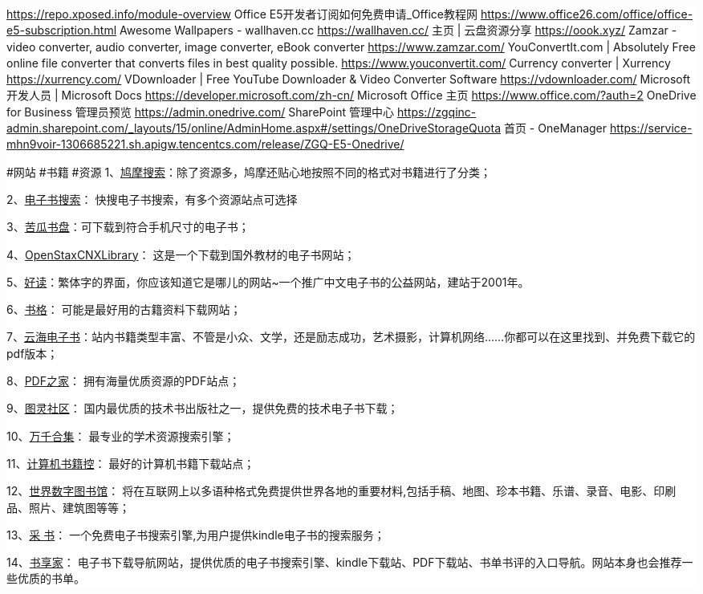 https://repo.xposed.info/module-overview
Office E5开发者订阅如何免费申请_Office教程网
https://www.office26.com/office/office-e5-subscription.html
Awesome Wallpapers - wallhaven.cc
https://wallhaven.cc/
主页 | 云盘资源分享
https://oook.xyz/
Zamzar - video converter, audio converter, image converter, eBook converter
https://www.zamzar.com/
YouConvertIt.com | Absolutely Free online file converter that converts files in best quality possible.
https://www.youconvertit.com/
Currency converter | Xurrency
https://xurrency.com/
VDownloader | Free YouTube Downloader & Video Converter Software
https://vdownloader.com/
Microsoft 开发人员 | Microsoft Docs
https://developer.microsoft.com/zh-cn/
Microsoft Office 主页
https://www.office.com/?auth=2
OneDrive for Business 管理员预览
https://admin.onedrive.com/
SharePoint 管理中心
https://zgqinc-admin.sharepoint.com/_layouts/15/online/AdminHome.aspx#/settings/OneDriveStorageQuota
首页 - OneManager
https://service-mhn9voir-1306685221.sh.apigw.tencentcs.com/release/ZGQ-E5-Onedrive/

#网站 #书籍 #资源
1、[鸠摩搜索](https://www.jiumodiary.com/)：除了资源多，鸠摩还贴心地按照不同的格式对书籍进行了分类；

2、[电子书搜索](https://ebook.chongbuluo.com/)： 快搜电子书搜索，有多个资源站点可选择

3、[苦瓜书盘](https://link.zhihu.com/?target=https%3A//www.kgbook.com/)：可下载到符合手机尺寸的电子书；

4、[OpenStaxCNXLibrary](https://cnx.org/browse)： 这是一个下载到国外教材的电子书网站；

5、[好读](http://www.haodoo.net/)：繁体字的界面，你应该知道它是哪儿的网站~一个推广中文电子书的公益网站，建站于2001年。

6、[书格](https://new.shuge.org/)： 可能是最好用的古籍资料下载网站；

7、[云海电子书](http://www.pdfbook.cn/)：站内书籍类型丰富、不管是小众、文学，还是励志成功，艺术摄影，计算机网络……你都可以在这里找到、并免费下载它的pdf版本；

8、[PDF之家](http://www.pdfzj.com/)： 拥有海量优质资源的PDF站点；

9、[图灵社区](https://www.ituring.com.cn/book?tab=free)： 国内最优质的技术书出版社之一，提供免费的技术电子书下载；

10、[万千合集](http://www.hejizhan.com/bbs/?kw=cad+)： 最专业的学术资源搜索引擎；

11、[计算机书籍控](http://bestcbooks.com/)： 最好的计算机书籍下载站点；

12、[世界数字图书馆](https://www.wdl.org/zh/)： 将在互联网上以多语种格式免费提供世界各地的重要材料,包括手稿、地图、珍本书籍、乐谱、录音、电影、印刷品、照片、建筑图等等；

13、[采 书](http://ebook.name/)： 一个免费电子书搜索引擎,为用户提供kindle电子书的搜索服务；

14、[书享家](http://shuxiangjia.cn/)： 电子书下载导航网站，提供优质的电子书搜索引擎、kindle下载站、PDF下载站、书单书评的入口导航。网站本身也会推荐一些优质的书单。
